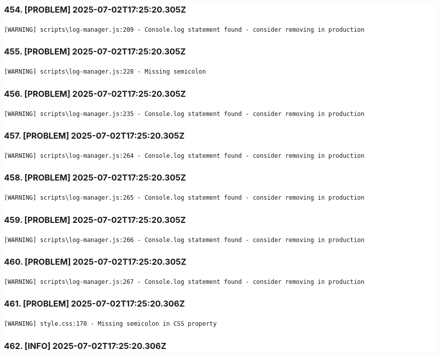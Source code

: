 ### 454. [PROBLEM] 2025-07-02T17:25:20.305Z

```
[WARNING] scripts\log-manager.js:209 - Console.log statement found - consider removing in production
```

### 455. [PROBLEM] 2025-07-02T17:25:20.305Z

```
[WARNING] scripts\log-manager.js:228 - Missing semicolon
```

### 456. [PROBLEM] 2025-07-02T17:25:20.305Z

```
[WARNING] scripts\log-manager.js:235 - Console.log statement found - consider removing in production
```

### 457. [PROBLEM] 2025-07-02T17:25:20.305Z

```
[WARNING] scripts\log-manager.js:264 - Console.log statement found - consider removing in production
```

### 458. [PROBLEM] 2025-07-02T17:25:20.305Z

```
[WARNING] scripts\log-manager.js:265 - Console.log statement found - consider removing in production
```

### 459. [PROBLEM] 2025-07-02T17:25:20.305Z

```
[WARNING] scripts\log-manager.js:266 - Console.log statement found - consider removing in production
```

### 460. [PROBLEM] 2025-07-02T17:25:20.305Z

```
[WARNING] scripts\log-manager.js:267 - Console.log statement found - consider removing in production
```

### 461. [PROBLEM] 2025-07-02T17:25:20.306Z

```
[WARNING] style.css:170 - Missing semicolon in CSS property
```

### 462. [INFO] 2025-07-02T17:25:20.306Z
